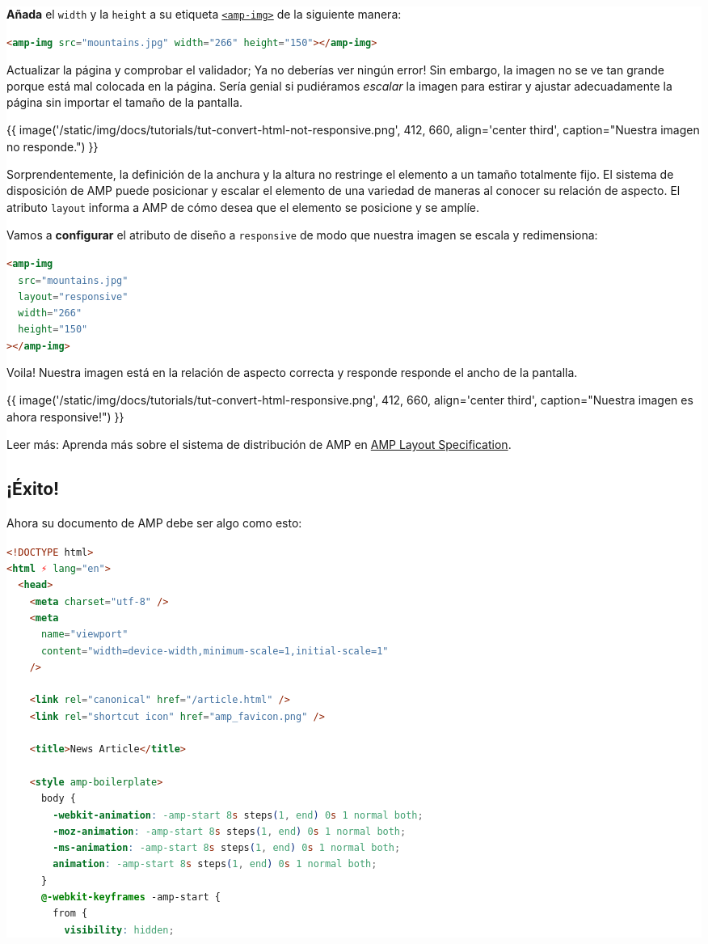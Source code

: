 **Añada** el `width` y la `height` a su etiqueta [`<amp-img>`](../../../../documentation/components/reference/amp-img.md) de la siguiente manera:

```html
<amp-img src="mountains.jpg" width="266" height="150"></amp-img>
```

Actualizar la página y comprobar el validador; Ya no deberías ver ningún error! Sin embargo, la imagen no se ve tan grande porque está mal colocada en la página. Sería genial si pudiéramos _escalar_ la imagen para estirar y ajustar adecuadamente la página sin importar el tamaño de la pantalla.

{{ image('/static/img/docs/tutorials/tut-convert-html-not-responsive.png', 412, 660, align='center third', caption="Nuestra imagen no responde.") }}

Sorprendentemente, la definición de la anchura y la altura no restringe el elemento a un tamaño totalmente fijo. El sistema de disposición de AMP puede posicionar y escalar el elemento de una variedad de maneras al conocer su relación de aspecto. El atributo `layout` informa a AMP de cómo desea que el elemento se posicione y se amplíe.

Vamos a **configurar** el atributo de diseño a `responsive` de modo que nuestra imagen se escala y redimensiona:

```html
<amp-img
  src="mountains.jpg"
  layout="responsive"
  width="266"
  height="150"
></amp-img>
```

Voila! Nuestra imagen está en la relación de aspecto correcta y responde responde el ancho de la pantalla.

{{ image('/static/img/docs/tutorials/tut-convert-html-responsive.png', 412, 660, align='center third', caption="Nuestra imagen es ahora responsive!") }}

Leer más: Aprenda más sobre el sistema de distribución de AMP en [AMP Layout Specification](../../../../documentation/guides-and-tutorials/learn/amp-html-layout/index.md).

## ¡Éxito!

Ahora su documento de AMP debe ser algo como esto:

```html
<!DOCTYPE html>
<html ⚡ lang="en">
  <head>
    <meta charset="utf-8" />
    <meta
      name="viewport"
      content="width=device-width,minimum-scale=1,initial-scale=1"
    />

    <link rel="canonical" href="/article.html" />
    <link rel="shortcut icon" href="amp_favicon.png" />

    <title>News Article</title>

    <style amp-boilerplate>
      body {
        -webkit-animation: -amp-start 8s steps(1, end) 0s 1 normal both;
        -moz-animation: -amp-start 8s steps(1, end) 0s 1 normal both;
        -ms-animation: -amp-start 8s steps(1, end) 0s 1 normal both;
        animation: -amp-start 8s steps(1, end) 0s 1 normal both;
      }
      @-webkit-keyframes -amp-start {
        from {
          visibility: hidden;
```